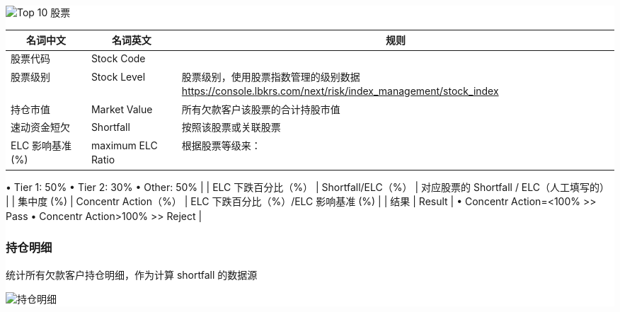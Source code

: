 
![Top 10 股票](/assets/39b17dc0cb69c08d236f622af8ff4055.png)


| **名词中文**     | **名词英文**           | **规则**                                                                              |
| ------------ | ------------------ | ----------------------------------------------------------------------------------- |
| 股票代码         | Stock Code         |                                                                                     |
| 股票级别         | Stock Level        | 股票级别，使用股票指数管理的级别数据 https://console.lbkrs.com/next/risk/index_management/stock_index |
| 持仓市值         | Market Value       | 所有欠款客户该股票的合计持股市值                                                                    |
| 速动资金短欠       | Shortfall          | 按照该股票或关联股票                                                                          |
| ELC 影响基准 (%) | maximum ELC Ratio  | 根据股票等级来：
• Tier 1: 50%
• Tier 2: 30%
• Other: 50%                                   |
| ELC 下跌百分比（%） | Shortfall/ELC（%）   | 对应股票的 Shortfall / ELC（人工填写的）                                                         |
| 集中度 (%)      | Concentr Action（%） | ELC 下跌百分比（%）/ELC 影响基准 (%)                                                           |
| 结果           | Result             | • Concentr Action=<100% >> Pass
• Concentr Action>100% >> Reject                    |


### 持仓明细


统计所有欠款客户持仓明细，作为计算 shortfall 的数据源


![持仓明细](/assets/24aa7a1045e1e3188492b199dc26983e.png)

